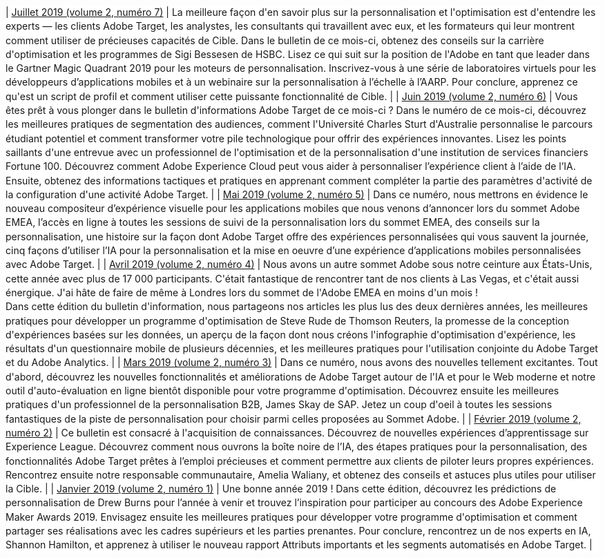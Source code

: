 | [Juillet 2019 (volume 2, numéro 7)](https://expleague.azureedge.net/assets/target/2019_07_Target_Newsletter_July_2019.html) | La meilleure façon d&#39;en savoir plus sur la personnalisation et l&#39;optimisation est d&#39;entendre les experts — les clients Adobe Target, les analystes, les consultants qui travaillent avec eux, et les formateurs qui leur montrent comment utiliser de précieuses capacités de Cible. Dans le bulletin de ce mois-ci, obtenez des conseils sur la carrière d&#39;optimisation et les programmes de Sigi Bessesen de HSBC. Lisez ce qui suit sur la position de l&#39;Adobe en tant que leader dans le Gartner Magic Quadrant 2019 pour les moteurs de personnalisation. Inscrivez-vous à une série de laboratoires virtuels pour les développeurs d’applications mobiles et à un webinaire sur la personnalisation à l’échelle à l’AARP. Pour conclure, apprenez ce qu&#39;est un script de profil et comment utiliser cette puissante fonctionnalité de Cible. |
| [Juin 2019 (volume 2, numéro 6)](https://expleague.azureedge.net/assets/target/2019_06_Target_Newsletter_June_2019.html) | Vous êtes prêt à vous plonger dans le bulletin d&#39;informations Adobe Target de ce mois-ci ? Dans le numéro de ce mois-ci, découvrez les meilleures pratiques de segmentation des audiences, comment l&#39;Université Charles Sturt d&#39;Australie personnalise le parcours étudiant potentiel et comment transformer votre pile technologique pour offrir des expériences innovantes. Lisez les points saillants d&#39;une entrevue avec un professionnel de l&#39;optimisation et de la personnalisation d&#39;une institution de services financiers Fortune 100. Découvrez comment Adobe Experience Cloud peut vous aider à personnaliser l’expérience client à l’aide de l’IA. Ensuite, obtenez des informations tactiques et pratiques en apprenant comment compléter la partie des paramètres d&#39;activité de la configuration d&#39;une activité Adobe Target. |
| [Mai 2019 (volume 2, numéro 5)](https://expleague.azureedge.net/assets/target/2019_05_Target_Newsletter_May_2019.html) | Dans ce numéro, nous mettrons en évidence le nouveau compositeur d’expérience visuelle pour les applications mobiles que nous venons d’annoncer lors du sommet Adobe EMEA, l’accès en ligne à toutes les sessions de suivi de la personnalisation lors du sommet EMEA, des conseils sur la personnalisation, une histoire sur la façon dont Adobe Target offre des expériences personnalisées qui vous sauvent la journée, cinq façons d’utiliser l’IA pour la personnalisation et la mise en oeuvre d’une expérience d’applications mobiles personnalisées avec Adobe Target. |
| [Avril 2019 (volume 2, numéro 4)](https://expleague.azureedge.net/assets/target/2019_04_Target_Newsletter_Apr_2019.html) | Nous avons un autre sommet Adobe sous notre ceinture aux États-Unis, cette année avec plus de 17 000 participants. C&#39;était fantastique de rencontrer tant de nos clients à Las Vegas, et c&#39;était aussi énergique. J&#39;ai hâte de faire de même à Londres lors du sommet de l&#39;Adobe EMEA en moins d&#39;un mois !<br>Dans cette édition du bulletin d&#39;information, nous partageons nos articles les plus lus des deux dernières années, les meilleures pratiques pour développer un programme d&#39;optimisation de Steve Rude de Thomson Reuters, la promesse de la conception d&#39;expériences basées sur les données, un aperçu de la façon dont nous créons l&#39;infographie d&#39;optimisation d&#39;expérience, les résultats d&#39;un questionnaire mobile de plusieurs décennies, et les meilleures pratiques pour l&#39;utilisation conjointe du Adobe Target et du Adobe Analytics. |
| [Mars 2019 (volume 2, numéro 3)](https://expleague.azureedge.net/assets/target/2019_03_Target_Newsletter_Mar_2019.html) | Dans ce numéro, nous avons des nouvelles tellement excitantes. Tout d&#39;abord, découvrez les nouvelles fonctionnalités et améliorations de Adobe Target autour de l&#39;IA et pour le Web moderne et notre outil d&#39;auto-évaluation en ligne bientôt disponible pour votre programme d&#39;optimisation. Découvrez ensuite les meilleures pratiques d&#39;un professionnel de la personnalisation B2B, James Skay de SAP. Jetez un coup d&#39;oeil à toutes les sessions fantastiques de la piste de personnalisation pour choisir parmi celles proposées au Sommet Adobe. |
| [Février 2019 (volume 2, numéro 2)](https://expleague.azureedge.net/assets/target/2019_02_Target_Newsletter_Feb_2019.html) | Ce bulletin est consacré à l&#39;acquisition de connaissances. Découvrez de nouvelles expériences d’apprentissage sur Experience League. Découvrez comment nous ouvrons la boîte noire de l’IA, des étapes pratiques pour la personnalisation, des fonctionnalités Adobe Target prêtes à l’emploi précieuses et comment permettre aux clients de piloter leurs propres expériences. Rencontrez ensuite notre responsable communautaire, Amelia Waliany, et obtenez des conseils et astuces plus utiles pour utiliser la Cible. |
| [Janvier 2019 (volume 2, numéro 1)](https://expleague.azureedge.net/assets/target/2019_01_Target_Newsletter_Jan_2019.html) | Une bonne année 2019 ! Dans cette édition, découvrez les prédictions de personnalisation de Drew Burns pour l’année à venir et trouvez l’inspiration pour participer au concours des Adobe Experience Maker Awards 2019. Envisagez ensuite les meilleures pratiques pour développer votre programme d&#39;optimisation et comment partager ses réalisations avec les cadres supérieurs et les parties prenantes. Pour conclure, rencontrez un de nos experts en IA, Shannon Hamilton, et apprenez à utiliser le nouveau rapport Attributs importants et les segments automatisés en Adobe Target. |